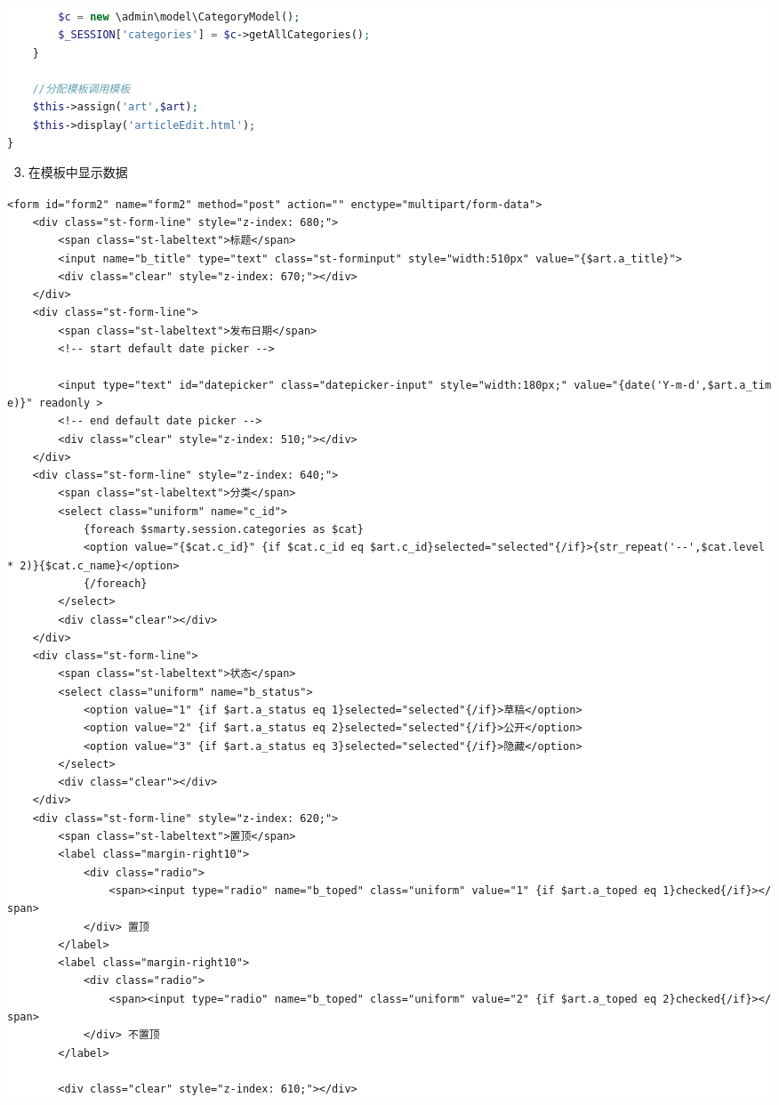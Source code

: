 ```PHP
        $c = new \admin\model\CategoryModel();
        $_SESSION['categories'] = $c->getAllCategories();
    }
    
    //分配模板调用模板
    $this->assign('art',$art);
    $this->display('articleEdit.html');
}
```

3. 在模板中显示数据

```php+HTML
<form id="form2" name="form2" method="post" action="" enctype="multipart/form-data">
    <div class="st-form-line" style="z-index: 680;">
        <span class="st-labeltext">标题</span>
        <input name="b_title" type="text" class="st-forminput" style="width:510px" value="{$art.a_title}">
        <div class="clear" style="z-index: 670;"></div>
    </div>
    <div class="st-form-line">
        <span class="st-labeltext">发布日期</span>
        <!-- start default date picker -->
                                
        <input type="text" id="datepicker" class="datepicker-input" style="width:180px;" value="{date('Y-m-d',$art.a_time)}" readonly >
        <!-- end default date picker -->
        <div class="clear" style="z-index: 510;"></div>
    </div>
    <div class="st-form-line" style="z-index: 640;">
        <span class="st-labeltext">分类</span>
        <select class="uniform" name="c_id">
            {foreach $smarty.session.categories as $cat}
            <option value="{$cat.c_id}" {if $cat.c_id eq $art.c_id}selected="selected"{/if}>{str_repeat('--',$cat.level * 2)}{$cat.c_name}</option>
            {/foreach}
        </select>
        <div class="clear"></div>
    </div>
    <div class="st-form-line">
        <span class="st-labeltext">状态</span>
        <select class="uniform" name="b_status">
            <option value="1" {if $art.a_status eq 1}selected="selected"{/if}>草稿</option>
            <option value="2" {if $art.a_status eq 2}selected="selected"{/if}>公开</option>
            <option value="3" {if $art.a_status eq 3}selected="selected"{/if}>隐藏</option>
        </select>
        <div class="clear"></div>
    </div>
    <div class="st-form-line" style="z-index: 620;">
        <span class="st-labeltext">置顶</span>
        <label class="margin-right10">
            <div class="radio">
                <span><input type="radio" name="b_toped" class="uniform" value="1" {if $art.a_toped eq 1}checked{/if}></span>
            </div> 置顶
        </label>
        <label class="margin-right10">
            <div class="radio">
                <span><input type="radio" name="b_toped" class="uniform" value="2" {if $art.a_toped eq 2}checked{/if}></span>
            </div> 不置顶
        </label>

        <div class="clear" style="z-index: 610;"></div>
```